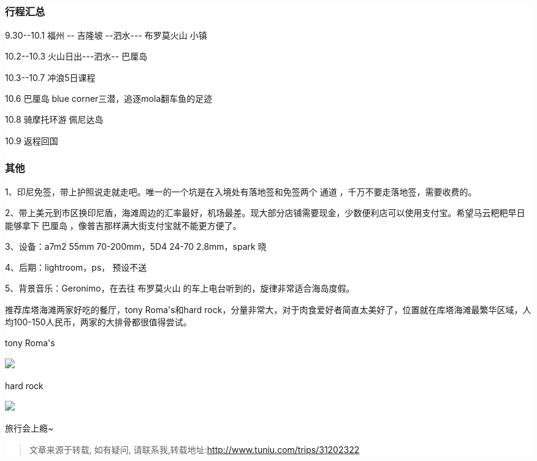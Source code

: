 ### 行程汇总

9.30--10.1 福州 -- 吉隆坡 --泗水--- 布罗莫火山 小镇

10.2--10.3 火山日出---泗水-- 巴厘岛

10.3--10.7 冲浪5日课程

10.6 巴厘岛 blue corner三潜，追逐mola翻车鱼的足迹

10.8 骑摩托环游 佩尼达岛

10.9 返程回国

### 其他

1、印尼免签，带上护照说走就走吧。唯一的一个坑是在入境处有落地签和免签两个 通道 ，千万不要走落地签，需要收费的。

2、带上美元到市区换印尼盾，海滩周边的汇率最好，机场最差。现大部分店铺需要现金，少数便利店可以使用支付宝。希望马云粑粑早日能够拿下 巴厘岛
，像普吉那样满大街支付宝就不能更方便了。

3、设备：a7m2 55mm 70-200mm，5D4 24-70 2.8mm，spark 晓

4、后期：lightroom，ps， 预设不送

5、背景音乐：Geronimo，在去往 布罗莫火山 的车上电台听到的，旋律非常适合海岛度假。

推荐库塔海滩两家好吃的餐厅，tony Roma's和hard
rock，分量非常大，对于肉食爱好者简直太美好了，位置就在库塔海滩最繁华区域，人均100-150人民币，两家的大排骨都很值得尝试。

tony Roma's

![](https://n2-q.mafengwo.net/s15/M00/A2/0C/CoUBGV2yr5-AFt9lAA8nBmOKqHQ00.jpeg?imageView2%2F2%2Fw%2F680%2Fq%2F90%7CimageMogr2%2Fstrip%2Fquality%2F90)

hard rock

![](https://p2-q.mafengwo.net/s15/M00/A2/13/CoUBGV2yr6GANzE5ABD50N5QRv847.jpeg?imageView2%2F2%2Fw%2F680%2Fq%2F90%7CimageMogr2%2Fstrip%2Fquality%2F90)

旅行会上瘾~


> 文章来源于转载, 如有疑问, 请联系我,转载地址:http://www.tuniu.com/trips/31202322 